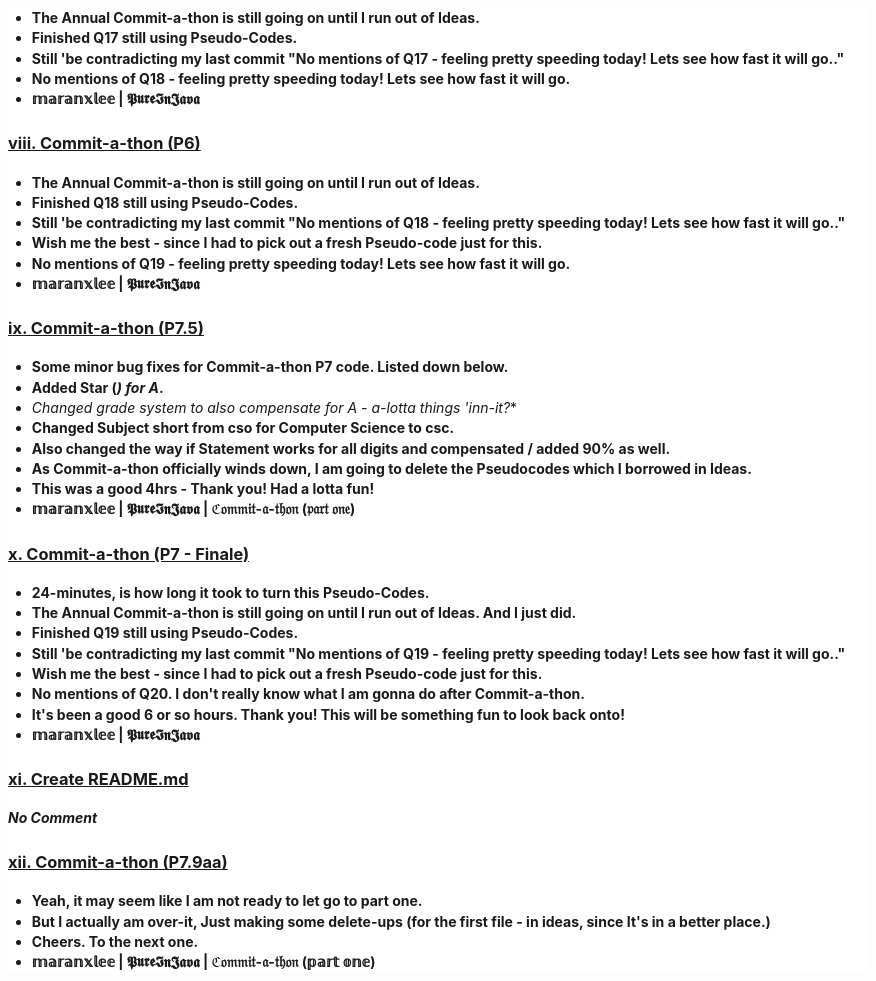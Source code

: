 - **The Annual Commit-a-thon is still going on until I run out of Ideas.**
- **Finished Q17 still using Pseudo-Codes.**
- **Still 'be contradicting my last commit "No mentions of Q17 - feeling pretty speeding today! Lets see how fast it will go.."**
- **No mentions of Q18 - feeling pretty speeding today! Lets see how fast it will go.**
- **𝕞𝕒𝕣𝕒𝕟𝕩𝕝𝕖𝕖 | 𝕻𝖚𝖗𝖊𝕴𝖓𝕵𝖆𝖛𝖆**

### **<u>viii. Commit-a-thon (P6)</u>**

- **The Annual Commit-a-thon is still going on until I run out of Ideas.**
- **Finished Q18 still using Pseudo-Codes.**
- **Still 'be contradicting my last commit "No mentions of Q18 - feeling pretty speeding today! Lets see how fast it will go.."**
- **Wish me the best - since I had to pick out a fresh Pseudo-code just for this.**
- **No mentions of Q19 - feeling pretty speeding today! Lets see how fast it will go.**
- **𝕞𝕒𝕣𝕒𝕟𝕩𝕝𝕖𝕖 | 𝕻𝖚𝖗𝖊𝕴𝖓𝕵𝖆𝖛𝖆**

### **<u>ix. Commit-a-thon (P7.5)</u>**

- **Some minor bug fixes for Commit-a-thon P7 code. Listed down below.**
- **Added Star (*) for A*.**
- **Changed grade system to also compensate for A* - a-lotta things 'inn-it?**
- **Changed Subject short from cso for Computer Science to csc.**
- **Also changed the way if Statement works for all digits and compensated / added 90% as well.**
- **As Commit-a-thon officially winds down, I am going to delete the Pseudocodes which I borrowed in Ideas.**
- **This was a good 4hrs - Thank you! Had a lotta fun!**
- **𝕞𝕒𝕣𝕒𝕟𝕩𝕝𝕖𝕖 | 𝕻𝖚𝖗𝖊𝕴𝖓𝕵𝖆𝖛𝖆 | ℭ𝔬𝔪𝔪𝔦𝔱-𝔞-𝔱𝔥𝔬𝔫 (𝔭𝔞𝔯𝔱 𝔬𝔫𝔢)**

### **<u>x. Commit-a-thon (P7 - Finale)</u>**

- **24-minutes, is how long it took to turn this Pseudo-Codes.**
- **The Annual Commit-a-thon is still going on until I run out of Ideas. And I just did.**
- **Finished Q19 still using Pseudo-Codes.**
- **Still 'be contradicting my last commit "No mentions of Q19 - feeling pretty speeding today! Lets see how fast it will go.."**
- **Wish me the best - since I had to pick out a fresh Pseudo-code just for this.**
- **No mentions of Q20.  I don't really know what I am gonna do after Commit-a-thon.**
- **It's been a good 6 or so hours. Thank you! This will be something fun to look  back onto!**
- **𝕞𝕒𝕣𝕒𝕟𝕩𝕝𝕖𝕖 | 𝕻𝖚𝖗𝖊𝕴𝖓𝕵𝖆𝖛𝖆**

### **<u>xi. Create README.md</u>**

***No Comment***

### **<u>xii. Commit-a-thon (P7.9aa)</u>**

- **Yeah, it may seem like I am not ready to let go to part one.**
- **But I actually am over-it, Just making some delete-ups (for the first file - in ideas, since It's in a better place.)**
- **Cheers. To the next one.**
- **𝕞𝕒𝕣𝕒𝕟𝕩𝕝𝕖𝕖 | 𝕻𝖚𝖗𝖊𝕴𝖓𝕵𝖆𝖛𝖆 | ℭ𝔬𝔪𝔪𝔦𝔱-𝔞-𝔱𝔥𝔬𝔫 (𝕡𝕒𝕣𝕥 𝕠𝕟𝕖)**
